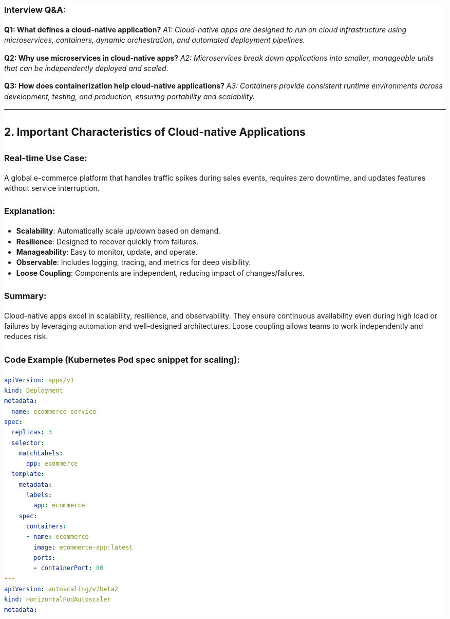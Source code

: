 
### Interview Q\&A:

**Q1: What defines a cloud-native application?**
*A1: Cloud-native apps are designed to run on cloud infrastructure using microservices, containers, dynamic orchestration, and automated deployment pipelines.*

**Q2: Why use microservices in cloud-native apps?**
*A2: Microservices break down applications into smaller, manageable units that can be independently deployed and scaled.*

**Q3: How does containerization help cloud-native applications?**
*A3: Containers provide consistent runtime environments across development, testing, and production, ensuring portability and scalability.*

---

## 2. Important Characteristics of Cloud-native Applications

### Real-time Use Case:

A global e-commerce platform that handles traffic spikes during sales events, requires zero downtime, and updates features without service interruption.

### Explanation:

* **Scalability**: Automatically scale up/down based on demand.
* **Resilience**: Designed to recover quickly from failures.
* **Manageability**: Easy to monitor, update, and operate.
* **Observable**: Includes logging, tracing, and metrics for deep visibility.
* **Loose Coupling**: Components are independent, reducing impact of changes/failures.

### Summary:

Cloud-native apps excel in scalability, resilience, and observability. They ensure continuous availability even during high load or failures by leveraging automation and well-designed architectures. Loose coupling allows teams to work independently and reduces risk.

### Code Example (Kubernetes Pod spec snippet for scaling):

```yaml
apiVersion: apps/v1
kind: Deployment
metadata:
  name: ecommerce-service
spec:
  replicas: 3
  selector:
    matchLabels:
      app: ecommerce
  template:
    metadata:
      labels:
        app: ecommerce
    spec:
      containers:
      - name: ecommerce
        image: ecommerce-app:latest
        ports:
        - containerPort: 80
---
apiVersion: autoscaling/v2beta2
kind: HorizontalPodAutoscaler
metadata:
```